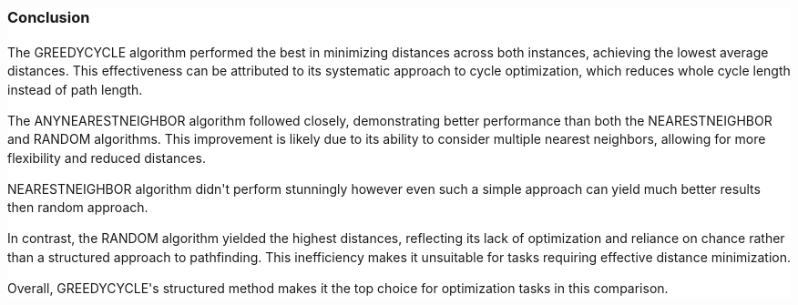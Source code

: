 ### Conclusion

The GREEDYCYCLE algorithm performed the best in minimizing distances across both instances, achieving the lowest average distances. This effectiveness can be attributed to its systematic approach to cycle optimization, which reduces whole cycle length instead of path length.

The ANYNEARESTNEIGHBOR algorithm followed closely, demonstrating better performance than both the NEARESTNEIGHBOR and RANDOM algorithms. This improvement is likely due to its ability to consider multiple nearest neighbors, allowing for more flexibility and reduced distances.

NEARESTNEIGHBOR algorithm didn't perform stunningly however even such a simple approach can yield much better results then random approach.

In contrast, the RANDOM algorithm yielded the highest distances, reflecting its lack of optimization and reliance on chance rather than a structured approach to pathfinding. This inefficiency makes it unsuitable for tasks requiring effective distance minimization.

Overall, GREEDYCYCLE's structured method makes it the top choice for optimization tasks in this comparison.

